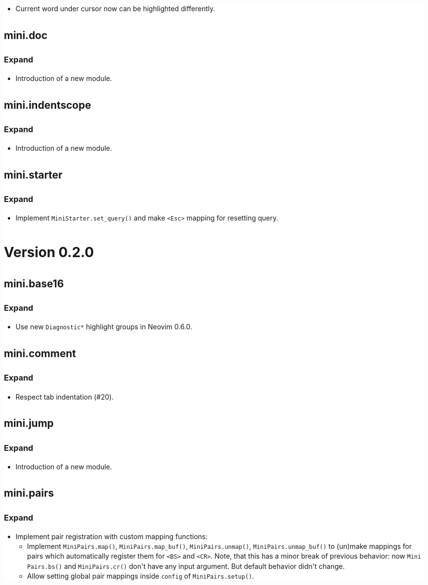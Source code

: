 - Current word under cursor now can be highlighted differently.

## mini.doc

### Expand

- Introduction of a new module.

## mini.indentscope

### Expand

- Introduction of a new module.

## mini.starter

### Expand

- Implement `MiniStarter.set_query()` and make `<Esc>` mapping for resetting query.


# Version 0.2.0

## mini.base16

### Expand

- Use new `Diagnostic*` highlight groups in Neovim 0.6.0.

## mini.comment

### Expand

- Respect tab indentation (#20).

## mini.jump

### Expand

- Introduction of a new module.

## mini.pairs

### Expand

- Implement pair registration with custom mapping functions:
    - Implement `MiniPairs.map()`, `MiniPairs.map_buf()`, `MiniPairs.unmap()`, `MiniPairs.unmap_buf()` to (un)make mappings for pairs which automatically register them for `<BS>` and `<CR>`. Note, that this has a minor break of previous behavior: now `MiniPairs.bs()` and `MiniPairs.cr()` don't have any input argument. But default behavior didn't change.
    - Allow setting global pair mappings inside `config` of `MiniPairs.setup()`.
